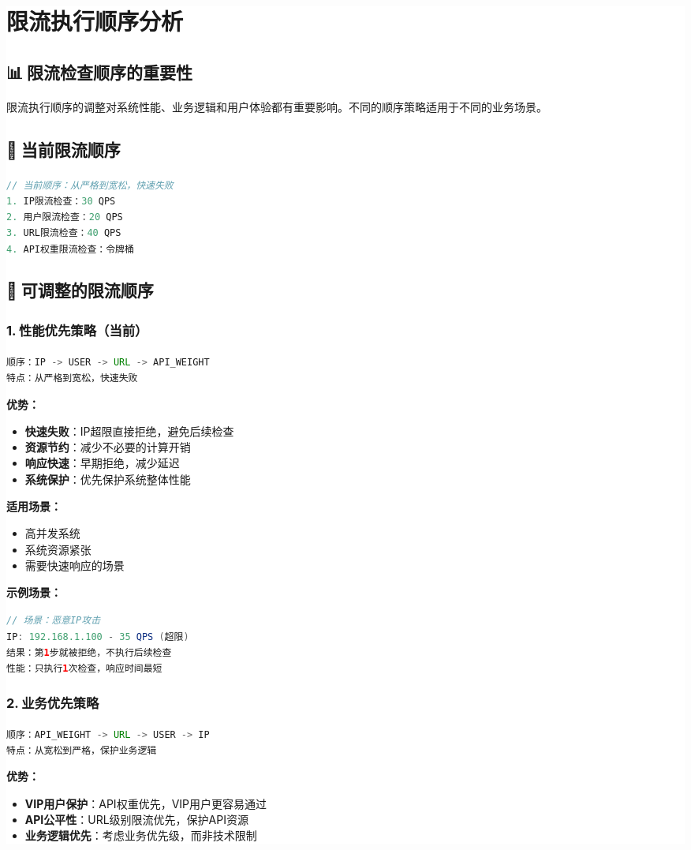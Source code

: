 # 限流执行顺序分析

## 📊 **限流检查顺序的重要性**

限流执行顺序的调整对系统性能、业务逻辑和用户体验都有重要影响。不同的顺序策略适用于不同的业务场景。

## 🎯 **当前限流顺序**

```java
// 当前顺序：从严格到宽松，快速失败
1. IP限流检查：30 QPS
2. 用户限流检查：20 QPS  
3. URL限流检查：40 QPS
4. API权重限流检查：令牌桶
```

## 🔧 **可调整的限流顺序**

### **1. 性能优先策略（当前）**
```java
顺序：IP -> USER -> URL -> API_WEIGHT
特点：从严格到宽松，快速失败
```

**优势：**
- **快速失败**：IP超限直接拒绝，避免后续检查
- **资源节约**：减少不必要的计算开销
- **响应快速**：早期拒绝，减少延迟
- **系统保护**：优先保护系统整体性能

**适用场景：**
- 高并发系统
- 系统资源紧张
- 需要快速响应的场景

**示例场景：**
```java
// 场景：恶意IP攻击
IP: 192.168.1.100 - 35 QPS (超限)
结果：第1步就被拒绝，不执行后续检查
性能：只执行1次检查，响应时间最短
```

### **2. 业务优先策略**
```java
顺序：API_WEIGHT -> URL -> USER -> IP
特点：从宽松到严格，保护业务逻辑
```

**优势：**
- **VIP用户保护**：API权重优先，VIP用户更容易通过
- **API公平性**：URL级别限流优先，保护API资源
- **业务逻辑优先**：考虑业务优先级，而非技术限制
